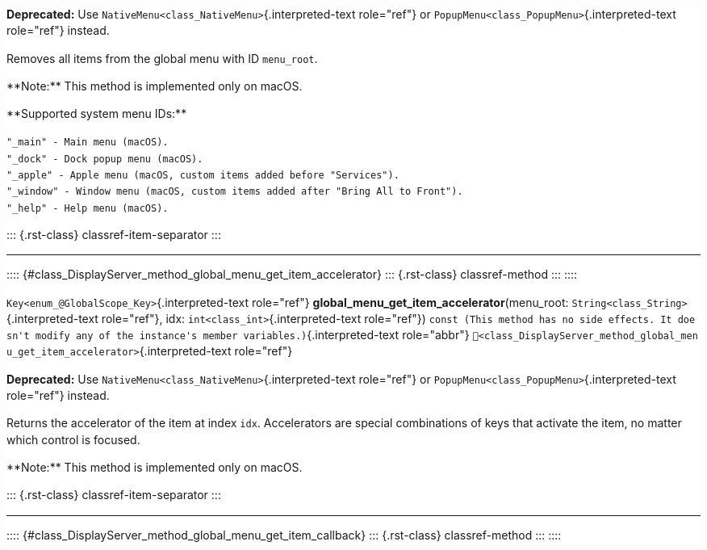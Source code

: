 **Deprecated:** Use `NativeMenu<class_NativeMenu>`{.interpreted-text
role="ref"} or `PopupMenu<class_PopupMenu>`{.interpreted-text
role="ref"} instead.

Removes all items from the global menu with ID `menu_root`.

\*\*Note:\*\* This method is implemented only on macOS.

\*\*Supported system menu IDs:\*\*

``` text
"_main" - Main menu (macOS).
"_dock" - Dock popup menu (macOS).
"_apple" - Apple menu (macOS, custom items added before "Services").
"_window" - Window menu (macOS, custom items added after "Bring All to Front").
"_help" - Help menu (macOS).
```

::: {.rst-class}
classref-item-separator
:::

------------------------------------------------------------------------

:::: {#class_DisplayServer_method_global_menu_get_item_accelerator}
::: {.rst-class}
classref-method
:::
::::

`Key<enum_@GlobalScope_Key>`{.interpreted-text role="ref"}
**global_menu_get_item_accelerator**(menu_root:
`String<class_String>`{.interpreted-text role="ref"}, idx:
`int<class_int>`{.interpreted-text role="ref"})
`const (This method has no side effects. It doesn't modify any of the instance's member variables.)`{.interpreted-text
role="abbr"}
`🔗<class_DisplayServer_method_global_menu_get_item_accelerator>`{.interpreted-text
role="ref"}

**Deprecated:** Use `NativeMenu<class_NativeMenu>`{.interpreted-text
role="ref"} or `PopupMenu<class_PopupMenu>`{.interpreted-text
role="ref"} instead.

Returns the accelerator of the item at index `idx`. Accelerators are
special combinations of keys that activate the item, no matter which
control is focused.

\*\*Note:\*\* This method is implemented only on macOS.

::: {.rst-class}
classref-item-separator
:::

------------------------------------------------------------------------

:::: {#class_DisplayServer_method_global_menu_get_item_callback}
::: {.rst-class}
classref-method
:::
::::
